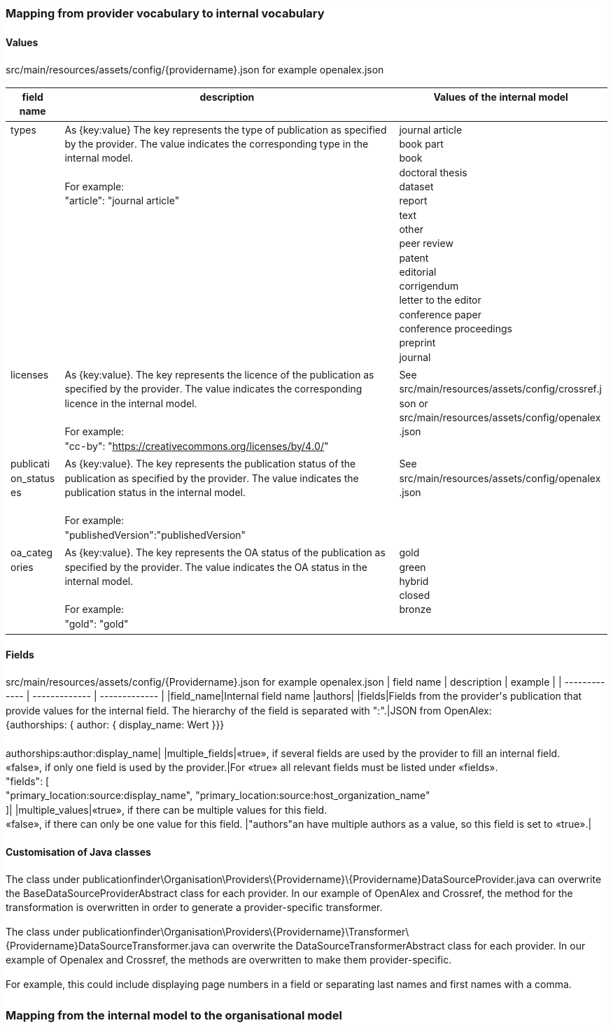 <a name="mapping-von-provider-zu-intern"/>

### Mapping from provider vocabulary to internal vocabulary 

<a name="werte"/>

#### Values

src/main/resources/assets/config/{providername}.json for example openalex.json

| field name      | description  | Values of the internal model  |
| ------------- | ------------- | ------------- |
|types|As {key:value} The key represents the type of publication as specified by the provider. The value indicates the corresponding type in the internal model. <br><br>For example:<br> "article": "journal article"	|journal article<br> book part<br> book<br> doctoral thesis<br> dataset<br> report<br> text<br> other<br> peer review<br> patent<br> editorial<br> corrigendum<br> letter to the editor<br> conference paper<br> conference proceedings<br>preprint<br> journal <br>
|licenses|As {key:value}. The key represents the licence of the publication as specified by the provider. The value indicates the corresponding licence in the internal model.<br><br> For example:<br>"cc-by": "https://creativecommons.org/licenses/by/4.0/" |See src/main/resources/assets/config/crossref.json or src/main/resources/assets/config/openalex.json |
|publication_statuses|As {key:value}. The key represents the publication status of the publication as specified by the provider. The value indicates the publication status in the internal model.<br><br> For example:<br>"publishedVersion":"publishedVersion"	|See src/main/resources/assets/config/openalex.json|
|oa_categories|As {key:value}.  The key represents the OA status of the publication as specified by the provider. The value indicates the OA status in the internal model.<br><br>For example:<br>"gold": "gold"	|gold<br> green<br> hybrid<br> closed<br> bronze|

<a name="felder"/>

#### Fields
src/main/resources/assets/config/{Providername}.json for example openalex.json
| field name | description | example |
| ------------- | ------------- | ------------- |
|field_name|Internal field name	|authors|
|fields|Fields from the provider's publication that provide values for the internal field. The hierarchy of the field is separated with ":".|JSON from OpenAlex:<br>{authorships: { author: {                  display_name: Wert            }}} <br><br>authorships:author:display_name|
|multiple_fields|«true», if several fields are used by the provider to fill an internal field. <br> «false», if only one field is used by the provider.|For «true» all relevant fields must be listed under «fields».<br>"fields": [<br>"primary_location:source:display_name",                       "primary_location:source:host_organization_name"<br>]|
|multiple_values|«true», if there can be multiple values for this field.<br>«false», if there can only be one value for this field.	|"authors"an have multiple authors as a value, so this field is set to «true».|

<a name="anpassung-java-klassen"/>

#### Customisation of Java classes

The class under publicationfinder\Organisation\Providers\\{Providername}\\{Providername}DataSourceProvider.java can overwrite the BaseDataSourceProviderAbstract class for each provider. In our example of OpenAlex and Crossref, the method for the transformation is overwritten in order to generate a provider-specific transformer.


The class under publicationfinder\Organisation\Providers\\{Providername}\Transformer\\{Providername}DataSourceTransformer.java can overwrite the DataSourceTransformerAbstract class for each provider. In our example of Openalex and Crossref, the methods are overwritten to make them provider-specific. 

For example, this could include displaying page numbers in a field or separating last names and first names with a comma.

<a name="mapping-von-intern-zu-organisation"/>

### Mapping from the internal model to the organisational model
